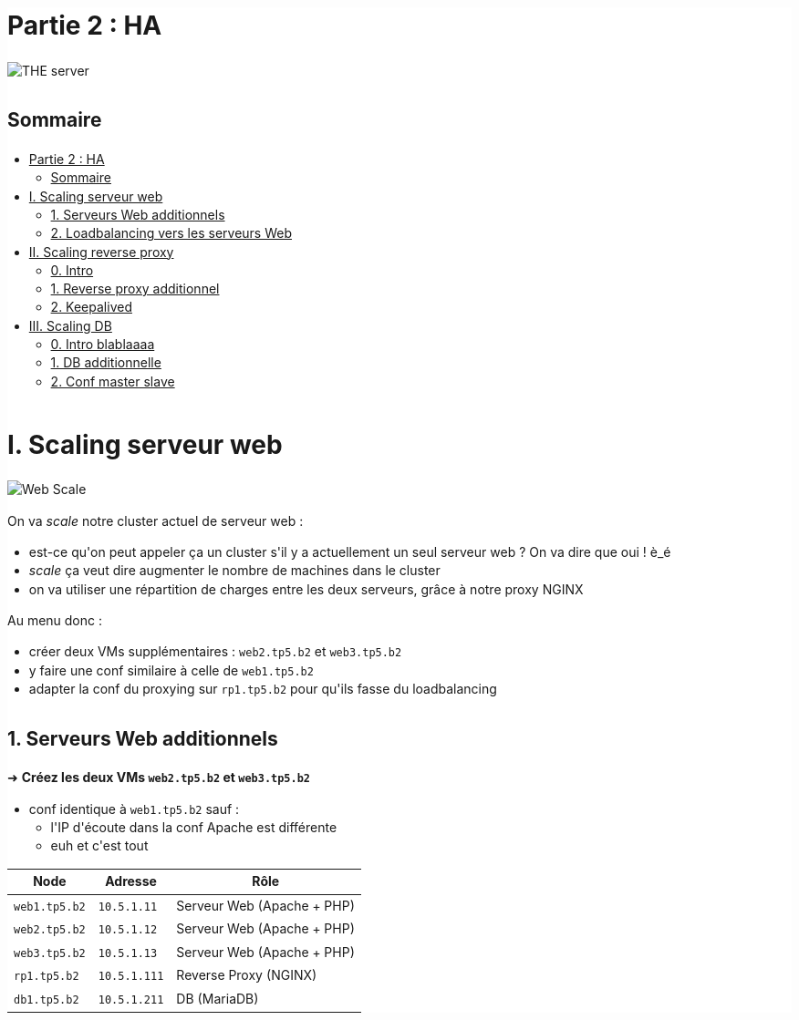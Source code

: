 # Partie 2 : HA

![THE server](./img/the_server.jpg)

## Sommaire

- [Partie 2 : HA](#partie-2--ha)
  - [Sommaire](#sommaire)
- [I. Scaling serveur web](#i-scaling-serveur-web)
  - [1. Serveurs Web additionnels](#1-serveurs-web-additionnels)
  - [2. Loadbalancing vers les serveurs Web](#2-loadbalancing-vers-les-serveurs-web)
- [II. Scaling reverse proxy](#ii-scaling-reverse-proxy)
  - [0. Intro](#0-intro)
  - [1. Reverse proxy additionnel](#1-reverse-proxy-additionnel)
  - [2. Keepalived](#2-keepalived)
- [III. Scaling DB](#iii-scaling-db)
  - [0. Intro blablaaaa](#0-intro-blablaaaa)
  - [1. DB additionnelle](#1-db-additionnelle)
  - [2. Conf master slave](#2-conf-master-slave)

# I. Scaling serveur web

![Web Scale](./img/webscale.svg)

On va *scale* notre cluster actuel de serveur web :

- est-ce qu'on peut appeler ça un cluster s'il y a actuellement un seul serveur web ? On va dire que oui ! è_é
- *scale* ça veut dire augmenter le nombre de machines dans le cluster
- on va utiliser une répartition de charges entre les deux serveurs, grâce à notre proxy NGINX

Au menu donc :

- créer deux VMs supplémentaires : `web2.tp5.b2` et `web3.tp5.b2`
- y faire une conf similaire à celle de `web1.tp5.b2`
- adapter la conf du proxying sur `rp1.tp5.b2` pour qu'ils fasse du loadbalancing

## 1. Serveurs Web additionnels

➜ **Créez les deux VMs `web2.tp5.b2` et `web3.tp5.b2`**

- conf identique à `web1.tp5.b2` sauf :
  - l'IP d'écoute dans la conf Apache est différente
  - euh et c'est tout

| Node          | Adresse      | Rôle                       |
| ------------- | ------------ | -------------------------- |
| `web1.tp5.b2` | `10.5.1.11`  | Serveur Web (Apache + PHP) |
| `web2.tp5.b2` | `10.5.1.12`  | Serveur Web (Apache + PHP) |
| `web3.tp5.b2` | `10.5.1.13`  | Serveur Web (Apache + PHP) |
| `rp1.tp5.b2`  | `10.5.1.111` | Reverse Proxy (NGINX)      |
| `db1.tp5.b2`  | `10.5.1.211` | DB (MariaDB)               |

